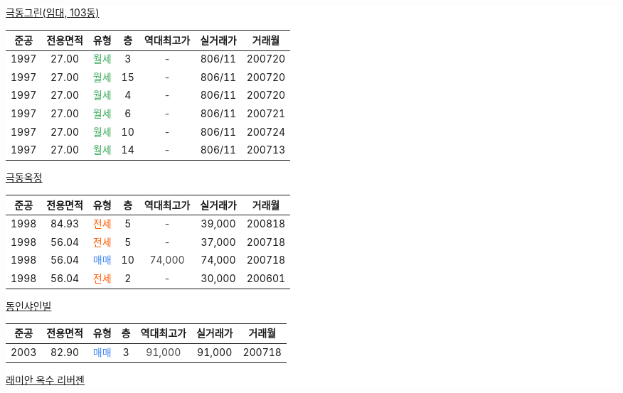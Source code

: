 
<script async src="//pagead2.googlesyndication.com/pagead/js/adsbygoogle.js"></script>

<ins class="adsbygoogle"
     style="display:block"
     data-ad-client="ca-pub-2446590836940007"
     data-ad-slot="1659523306"
     data-ad-format="auto"
     data-full-width-responsive="true"></ins>
<script>
(adsbygoogle = window.adsbygoogle || []).push({});
</script>


[극동그린(임대, 103동)](https://search.naver.com/search.naver?query=%EC%84%9C%EC%9A%B8%ED%8A%B9%EB%B3%84%EC%8B%9C+%EC%84%B1%EB%8F%99%EA%B5%AC+%EC%98%A5%EC%88%98%EB%8F%99+%EA%B7%B9%EB%8F%99%EA%B7%B8%EB%A6%B0%28%EC%9E%84%EB%8C%80%2C+103%EB%8F%99%29)

|준공|전용면적|유형|층|역대최고가|실거래가|거래월|
|:---:|:---:|:---:|:---:|:---:|:---:|:---:|
|1997|27.00|<span style="color:#34a853">월세</span>|3|<span style="color:#444444">-</span>|806/11|200720|
|1997|27.00|<span style="color:#34a853">월세</span>|15|<span style="color:#444444">-</span>|806/11|200720|
|1997|27.00|<span style="color:#34a853">월세</span>|4|<span style="color:#444444">-</span>|806/11|200720|
|1997|27.00|<span style="color:#34a853">월세</span>|6|<span style="color:#444444">-</span>|806/11|200721|
|1997|27.00|<span style="color:#34a853">월세</span>|10|<span style="color:#444444">-</span>|806/11|200724|
|1997|27.00|<span style="color:#34a853">월세</span>|14|<span style="color:#444444">-</span>|806/11|200713|

[극동옥정](https://search.naver.com/search.naver?query=%EC%84%9C%EC%9A%B8%ED%8A%B9%EB%B3%84%EC%8B%9C+%EC%84%B1%EB%8F%99%EA%B5%AC+%EC%98%A5%EC%88%98%EB%8F%99+%EA%B7%B9%EB%8F%99%EC%98%A5%EC%A0%95)

|준공|전용면적|유형|층|역대최고가|실거래가|거래월|
|:---:|:---:|:---:|:---:|:---:|:---:|:---:|
|1998|84.93|<span style="color:#ff5a00">전세</span>|5|<span style="color:#444444">-</span>|39,000|200818|
|1998|56.04|<span style="color:#ff5a00">전세</span>|5|<span style="color:#444444">-</span>|37,000|200718|
|1998|56.04|<span style="color:#4285f3">매매</span>|10|<span style="color:#444444">74,000</span>|74,000|200718|
|1998|56.04|<span style="color:#ff5a00">전세</span>|2|<span style="color:#444444">-</span>|30,000|200601|

[동인샤인빌](https://search.naver.com/search.naver?query=%EC%84%9C%EC%9A%B8%ED%8A%B9%EB%B3%84%EC%8B%9C+%EC%84%B1%EB%8F%99%EA%B5%AC+%EC%98%A5%EC%88%98%EB%8F%99+%EB%8F%99%EC%9D%B8%EC%83%A4%EC%9D%B8%EB%B9%8C)

|준공|전용면적|유형|층|역대최고가|실거래가|거래월|
|:---:|:---:|:---:|:---:|:---:|:---:|:---:|
|2003|82.90|<span style="color:#4285f3">매매</span>|3|<span style="color:#444444">91,000</span>|91,000|200718|

[래미안 옥수 리버젠](https://search.naver.com/search.naver?query=%EC%84%9C%EC%9A%B8%ED%8A%B9%EB%B3%84%EC%8B%9C+%EC%84%B1%EB%8F%99%EA%B5%AC+%EC%98%A5%EC%88%98%EB%8F%99+%EB%9E%98%EB%AF%B8%EC%95%88+%EC%98%A5%EC%88%98+%EB%A6%AC%EB%B2%84%EC%A0%A0)
